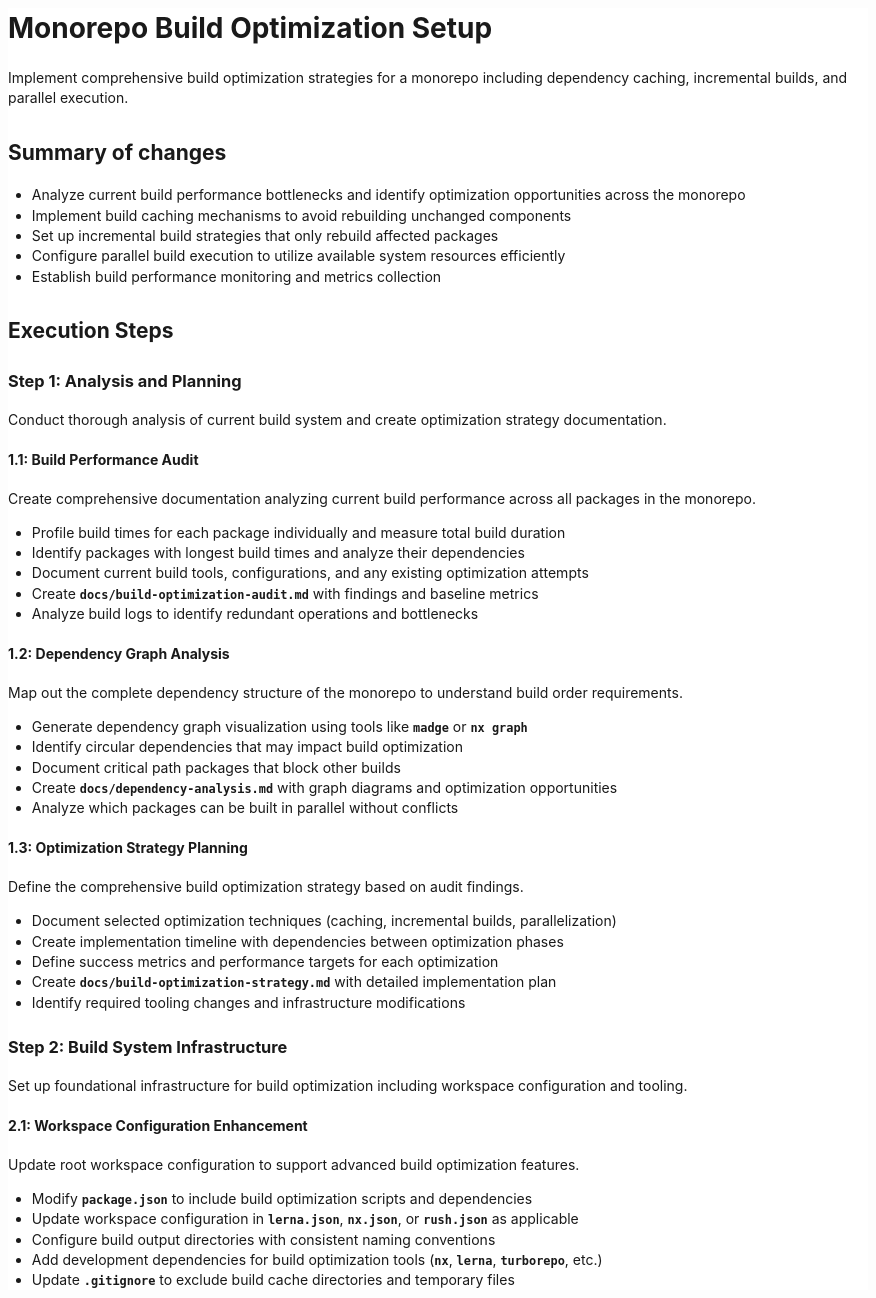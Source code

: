 # Monorepo Build Optimization Setup
Implement comprehensive build optimization strategies for a monorepo including dependency caching, incremental builds, and parallel execution.

## Summary of changes
- Analyze current build performance bottlenecks and identify optimization opportunities across the monorepo
- Implement build caching mechanisms to avoid rebuilding unchanged components
- Set up incremental build strategies that only rebuild affected packages
- Configure parallel build execution to utilize available system resources efficiently
- Establish build performance monitoring and metrics collection

## Execution Steps

### Step 1: Analysis and Planning
Conduct thorough analysis of current build system and create optimization strategy documentation.

#### 1.1: Build Performance Audit
Create comprehensive documentation analyzing current build performance across all packages in the monorepo.
- Profile build times for each package individually and measure total build duration
- Identify packages with longest build times and analyze their dependencies
- Document current build tools, configurations, and any existing optimization attempts
- Create **`docs/build-optimization-audit.md`** with findings and baseline metrics
- Analyze build logs to identify redundant operations and bottlenecks

#### 1.2: Dependency Graph Analysis
Map out the complete dependency structure of the monorepo to understand build order requirements.
- Generate dependency graph visualization using tools like **`madge`** or **`nx graph`**
- Identify circular dependencies that may impact build optimization
- Document critical path packages that block other builds
- Create **`docs/dependency-analysis.md`** with graph diagrams and optimization opportunities
- Analyze which packages can be built in parallel without conflicts

#### 1.3: Optimization Strategy Planning
Define the comprehensive build optimization strategy based on audit findings.
- Document selected optimization techniques (caching, incremental builds, parallelization)
- Create implementation timeline with dependencies between optimization phases
- Define success metrics and performance targets for each optimization
- Create **`docs/build-optimization-strategy.md`** with detailed implementation plan
- Identify required tooling changes and infrastructure modifications

### Step 2: Build System Infrastructure
Set up foundational infrastructure for build optimization including workspace configuration and tooling.

#### 2.1: Workspace Configuration Enhancement
Update root workspace configuration to support advanced build optimization features.
- Modify **`package.json`** to include build optimization scripts and dependencies
- Update workspace configuration in **`lerna.json`**, **`nx.json`**, or **`rush.json`** as applicable
- Configure build output directories with consistent naming conventions
- Add development dependencies for build optimization tools (**`nx`**, **`lerna`**, **`turborepo`**, etc.)
- Update **`.gitignore`** to exclude build cache directories and temporary files
